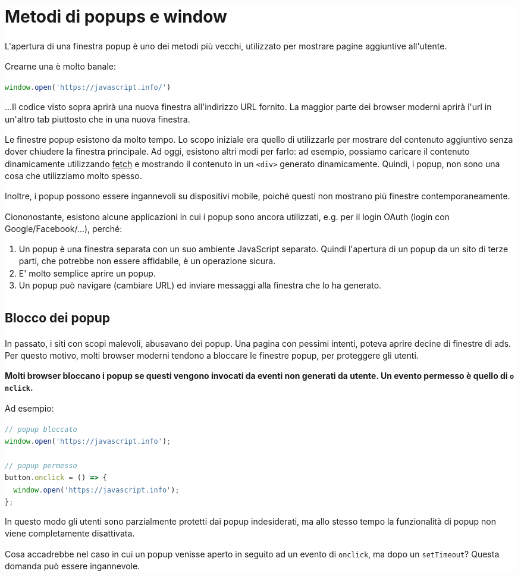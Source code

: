 # Metodi di popups e window

L'apertura di una finestra popup è uno dei metodi più vecchi, utilizzato per mostrare pagine aggiuntive all'utente.

Crearne una è molto banale:
```js
window.open('https://javascript.info/')
```

...Il codice visto sopra aprirà una nuova finestra all'indirizzo URL fornito. La maggior parte dei browser moderni aprirà l'url in un'altro tab piuttosto che in una nuova finestra.

Le finestre popup esistono da molto tempo. Lo scopo iniziale era quello di utilizzarle per mostrare del contenuto aggiuntivo senza dover chiudere la finestra principale. Ad oggi, esistono altri modi per farlo: ad esempio, possiamo caricare il contenuto dinamicamente utilizzando [fetch](info:fetch) e mostrando il contenuto in un `<div>` generato dinamicamente. Quindi, i popup, non sono una cosa che utilizziamo molto spesso.

Inoltre, i popup possono essere ingannevoli su dispositivi mobile, poiché questi non mostrano più finestre contemporaneamente.

Ciononostante, esistono alcune applicazioni in cui i popup sono ancora utilizzati, e.g. per il login OAuth (login con Google/Facebook/...), perché:

1. Un popup è una finestra separata con un suo ambiente JavaScript separato. Quindi l'apertura di un popup da un sito di terze parti, che potrebbe non essere affidabile, è un operazione sicura.
2. E' molto semplice aprire un popup.
3. Un popup può navigare (cambiare URL) ed inviare messaggi alla finestra che lo ha generato.

## Blocco dei popup

In passato, i siti con scopi malevoli, abusavano dei popup. Una pagina con pessimi intenti, poteva aprire decine di finestre di ads. Per questo motivo, molti browser moderni tendono a bloccare le finestre popup, per proteggere gli utenti.

**Molti browser bloccano i popup se questi vengono invocati da eventi non generati da utente. Un evento permesso è quello di `onclick`.**

Ad esempio:
```js
// popup bloccato
window.open('https://javascript.info');

// popup permesso
button.onclick = () => {
  window.open('https://javascript.info');
};
```

In questo modo gli utenti sono parzialmente protetti dai popup indesiderati, ma allo stesso tempo la funzionalità di popup non viene completamente disattivata.

Cosa accadrebbe nel caso in cui un popup venisse aperto in seguito ad un evento di `onclick`, ma dopo un `setTimeout`? Questa domanda può essere ingannevole.
